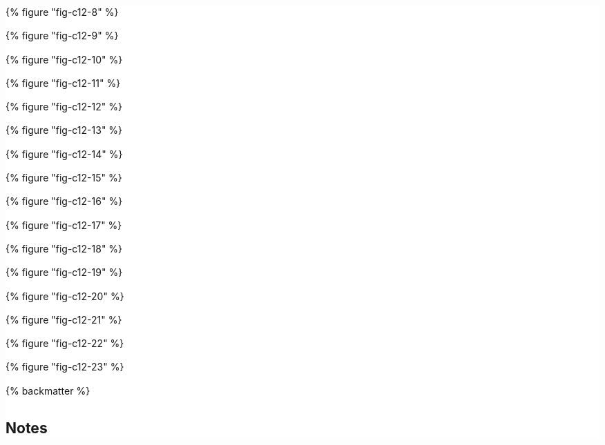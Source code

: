 {% figure "fig-c12-8" %}

{% figure "fig-c12-9" %}

{% figure "fig-c12-10" %}

{% figure "fig-c12-11" %}

{% figure "fig-c12-12" %}

{% figure "fig-c12-13" %}

{% figure "fig-c12-14" %}

{% figure "fig-c12-15" %}

{% figure "fig-c12-16" %}

{% figure "fig-c12-17" %}

{% figure "fig-c12-18" %}

{% figure "fig-c12-19" %}

{% figure "fig-c12-20" %}

{% figure "fig-c12-21" %}

{% figure "fig-c12-22" %}

{% figure "fig-c12-23" %}


{% backmatter %}

## Notes

[^1]: Williams, J. (1837). A narrative of missionary enterprises in the South Sea Islands; : with remarks upon the natural history of the islands, origin, languages, traditions, and usages of the inhabitants. London, Published for the author by J. Snow, p. 113: <https://books.google.co.uk/books?id=5sEQAAAAIAAJ&newbks=1&newbks_redir=0&pg=PA113#v=onepage&q&f=false>

[^2]: Montgomery, J. 1831. Voyages and Travels by the Rev. Daniel Tyerman and George Bennet, Esq… Compiled from Original Documents. Frederick Westley and A.H. Davis. Volume 2: 121-122: <https://books.google.co.uk/books?id=T55LAAAAcAAJ&newbks=1&newbks_redir=0&dq=tyerman%20bennet&pg=PA95-IA1#v=onepage&q&f=false>

[^3]: Williams, J. (1837). A narrative of missionary enterprises in the South Sea Islands; : with remarks upon the natural history of the islands, origin, languages, traditions, and usages of the inhabitants. London, Published for the author by J. Snow, p. 116-117: <https://books.google.co.uk/books?id=5sEQAAAAIAAJ&newbks=1&newbks_redir=0&pg=PA116#v=onepage&q&f=false>

[^4]: The ancestral pole (Oc1978,Q.845.a-c) at the British Museum is missing the terminating phallus, but an image at the museum (Oc,A69.41) suggests this may not have always been the case, even if this was not apparent when it was displayed in the LMS museum.

[^5]: Williams, J. (1837). A narrative of missionary enterprises in the South Sea Islands; : with remarks upon the natural history of the islands, origin, languages, traditions, and usages of the inhabitants. London, Published for the author by J. Snow, p. 117: <https://books.google.co.uk/books?id=5sEQAAAAIAAJ&newbks=1&newbks_redir=0&pg=PA117#v=onepage&q&f=false>

[^6]: Today, its head is detachable, linked by a threaded metal rod. The British Museum catalogue has photographs showing the head attached to either end of the wrapped figure, suggesting it can be inserted into either end.

[^7]: Williams, J. (1837). A narrative of missionary enterprises in the South Sea Islands; : with remarks upon the natural history of the islands, origin, languages, traditions, and usages of the inhabitants. London, Published for the author by J. Snow, p. 119: <https://books.google.co.uk/books?id=5sEQAAAAIAAJ&newbks=1&newbks_redir=0&pg=PA119#v=onepage&q&f=false>

[^8]: Lovett, R. (1899). The History of the London Missionary Society 1795-1895. London, Oxford University Press, pp. 209-211.

[^9]: Tifai and Mohina, brother of Patii (former priest at Papetoai) were at Huahine, while Moeore, son of Tamatoa was at Ra’iatea; Davies, J. (1961). The History of the Tahitian Mission 1799-1830. The Hstory of the Tahitian Mission The Hstory of the Tahitian Mission; with Supplementary Papers from the Correspondence of the Missionaries. C. W. Newbury. Cambridge, The Hakluyt Society, p. 201, p.197.

[^10]: Chief among these, after 1814 was _The Active_, used by Samuel Marsden to provision Church Missionary Society missionaries at New Zealand from New South Wales. It was on the Active that Williams and other missionaries arrived in 1817.

[^11]: Ellis, W. (1829). _Polynesian researches_, during a residence of nearly six years in the South Sea Islands : including descriptions of the natural history and scenery of the islands, with remarks on the history, mythology, traditions, government, arts, manners, and customs of the inhabitants. London, Fisher, Son, & Jackson, Volume 1, p. 419: <https://books.google.co.uk/books?id=OeMRAAAAYAAJ&newbks=1&newbks_redir=0&dq=ellis%20polynesian%20researches&pg=PA419#v=onepage&q&f=false>

[^12]: Davies, J. (1961). The History of the Tahitian Mission 1799-1830. The Hstory of the Tahitian Mission The Hstory of the Tahitian Mission; with Supplementary Papers from the Correspondence of the Missionaries. C. W. Newbury. Cambridge, The Hakluyt Society, p. 201, p.222, 294, 304-309.

[^13]: Davies, J. (1961). The History of the Tahitian Mission 1799-1830. The Hstory of the Tahitian Mission The Hstory of the Tahitian Mission; with Supplementary Papers from the Correspondence of the Missionaries. C. W. Newbury. Cambridge, The Hakluyt Society, pp. 233-234, fn 1.

[^14]: Davies, J. (1961). The History of the Tahitian Mission 1799-1830. The Hstory of the Tahitian Mission The Hstory of the Tahitian Mission; with Supplementary Papers from the Correspondence of the Missionaries. C. W. Newbury. Cambridge, The Hakluyt Society, p. 349, 350.

[^15]: Letter from Rev. T. East of Birmingham. Missionary Chronicle for January 1821, p.45: <https://books.google.co.uk/books?id=IfEDAAAAQAAJ&newbks=1&newbks_redir=0&dq=missionary%20chronicle&pg=PA45#v=onepage&q&f=false>

[^16]: Thanks – Missionary Chronicle for February 1821, p.92: <https://books.google.co.uk/books?id=IfEDAAAAQAAJ&newbks=1&newbks_redir=0&dq=missionary%20chronicle&pg=PA92#v=onepage&q&f=false>

[^17]: Raiatea. Extract of an Account of the state of the Mission in the Island of Raiatea, and of the General Meeting of the Missionary Society there, Sept. 5, 1819., Missionary Chronicle for August 1820, p.349; <https://books.google.co.uk/books?id=4vADAAAAQAAJ&newbks=1&newbks_redir=0&dq=missionary%20chronicle&pg=PA351#v=onepage&q&f=false>

[^18]: Raiatea. Extract of an Account of the state of the Mission in the Island of Raiatea, and of the General Meeting of the Missionary Society there, Sept. 5, 1819., Missionary Chronicle for August 1820, p.351; <https://books.google.co.uk/books?id=4vADAAAAQAAJ&newbks=1&newbks_redir=0&dq=missionary%20chronicle&pg=PA351#v=onepage&q&f=false>


[^19]: Raiatea. Extract of an Account of the state of the Mission in the Island of Raiatea, and of the General Meeting of the Missionary Society there, Sept. 5, 1819., Missionary Chronicle for August 1820, p.351; <https://books.google.co.uk/books?id=4vADAAAAQAAJ&newbks=1&newbks_redir=0&dq=missionary%20chronicle&pg=PA351#v=onepage&q&f=false>
[^20]: Williams, J. (1837). A narrative of missionary enterprises in the South Sea Islands; : with remarks upon the natural history of the islands, origin, languages, traditions, and usages of the inhabitants. London, Published for the author by J. Snow, p. 43: <https://books.google.co.uk/books?id=5sEQAAAAIAAJ&newbks=1&newbks_redir=0&pg=PA43#v=onepage&q&f=false>
[^21]: Hooper, S. (2007). “Embodying Divinity: The Life of A’a.” The Journal of the Polynesia Society **116**(2): 131-179, p. 136.
[^22]: Tamatoa goes on to state: ‘There is one evil spirit; it is a Red Maro, Tero rai Puatata, is the name of this Maro, an evil spirit. Great also is this Red Maro, very many men have been killed in consequence of this Maro, the practice has been continued from of old down to time, and now I know the word of Jesus Christ our Lord’ – this seems to be the Maro mentioned in the account of Tyerman and Bennet (chapter 10).Translation of a Letter from Tamatoa, the King of Raiatea, to the Directors. Missionary Chronicle for February 1822, p. 74-5: <https://books.google.co.uk/books?id=SPEDAAAAQAAJ&newbks=1&newbks_redir=0&dq=missionary%20chronicle&pg=PA74-IA2#v=onepage&q&f=false>
[^23]: Missionary Chronicle for August 1822, p.327-331: <https://books.google.co.uk/books?id=SPEDAAAAQAAJ&newbks=1&newbks_redir=0&dq=missionary%20chronicle&pg=PA328#v=onepage&q&f=false>
[^24]: Missionary Chronicle for August 1822, p.329: <https://books.google.co.uk/books?id=SPEDAAAAQAAJ&newbks=1&newbks_redir=0&dq=missionary%20chronicle&pg=PA328#v=onepage&q&f=false>
[^25]: Missionary Chronicle for August 1822, p.329: <https://books.google.co.uk/books?id=SPEDAAAAQAAJ&newbks=1&newbks_redir=0&dq=missionary%20chronicle&pg=PA328#v=onepage&q&f=false>
[^26]: Williams, J. (1837). A narrative of missionary enterprises in the South Sea Islands; : with remarks upon the natural history of the islands, origin, languages, traditions, and usages of the inhabitants. London, Published for the author by J. Snow, p. 51: <https://books.google.co.uk/books?id=5sEQAAAAIAAJ&newbks=1&newbks_redir=0&pg=PA51#v=onepage&q&f=false>
[^27]: Williams, J. (1837). A narrative of missionary enterprises in the South Sea Islands; : with remarks upon the natural history of the islands, origin, languages, traditions, and usages of the inhabitants. London, Published for the author by J. Snow, p. 44-45: <https://books.google.co.uk/books?id=5sEQAAAAIAAJ&newbks=1&newbks_redir=0&pg=PA44#v=onepage&q&f=false>
[^28]: Williams, J. (1837). A narrative of missionary enterprises in the South Sea Islands; : with remarks upon the natural history of the islands, origin, languages, traditions, and usages of the inhabitants. London, Published for the author by J. Snow, p. 45: <https://books.google.co.uk/books?id=5sEQAAAAIAAJ&newbks=1&newbks_redir=0&pg=PA45#v=onepage&q&f=false>
[^29]: Williams, J. (1837). A narrative of missionary enterprises in the South Sea Islands; : with remarks upon the natural history of the islands, origin, languages, traditions, and usages of the inhabitants. London, Published for the author by J. Snow, p. 46: <https://books.google.co.uk/books?id=5sEQAAAAIAAJ&newbks=1&newbks_redir=0&pg=PA46#v=onepage&q&f=false>
[^30]: Ellis, W. (1829). _Polynesian researches_, during a residence of nearly six years in the South Sea Islands : including descriptions of the natural history and scenery of the islands, with remarks on the history, mythology, traditions, government, arts, manners, and customs of the inhabitants. London, Fisher, Son, & Jackson, Volume 2, p. 203: <https://books.google.co.uk/books?id=hOMRAAAAYAAJ&newbks=1&newbks_redir=0&dq=ellis%20polynesian%20researches&pg=PA203#v=onepage&q&f=false>
[^31]: Ellis, W. (1829). _Polynesian researches_, during a residence of nearly six years in the South Sea Islands : including descriptions of the natural history and scenery of the islands, with remarks on the history, mythology, traditions, government, arts, manners, and customs of the inhabitants. London, Fisher, Son, & Jackson, Volume 2, p. 198: <https://books.google.co.uk/books?id=hOMRAAAAYAAJ&newbks=1&newbks_redir=0&dq=ellis%20polynesian%20researches&pg=PA198#v=onepage&q&f=false>
[^32]: The Westmoreland had recently taken a party of settlers to South Africa, and then returned Rev. Thomas Kendall, Waitkato and Hongi Hika to New Zealand, following their visit to Britain.
[^33]: Williams, J. (1837). A narrative of missionary enterprises in the South Sea Islands; : with remarks upon the natural history of the islands, origin, languages, traditions, and usages of the inhabitants. London, Published for the author by J. Snow, p. 38: <https://books.google.co.uk/books?id=5sEQAAAAIAAJ&newbks=1&newbks_redir=0&pg=PA38#v=onepage&q&f=false>
[^34]: Williams, J. (1837). A narrative of missionary enterprises in the South Sea Islands; : with remarks upon the natural history of the islands, origin, languages, traditions, and usages of the inhabitants. London, Published for the author by J. Snow, p. 52: <https://books.google.co.uk/books?id=5sEQAAAAIAAJ&newbks=1&newbks_redir=0&pg=PA52#v=onepage&q&f=false>
[^35]: Prout, E. (1843). Memoirs of the life of the Rev. John Williams, missionary to Polynesia. London, John Snow, p.150-151: <https://books.google.co.uk/books?id=mMINAAAAQAAJ&newbks=1&newbks_redir=0&dq=prout%20memoirs%20of%20the%20life%20of%20john%20williams%201843&pg=PA150#v=onepage&q&f=false>
[^36]: Prout, E. (1843). Memoirs of the life of the Rev. John Williams, missionary to Polynesia. London, John Snow, p.152: <https://books.google.co.uk/books?id=mMINAAAAQAAJ&newbks=1&newbks_redir=0&dq=prout%20memoirs%20of%20the%20life%20of%20john%20williams%201843&pg=PA152#v=onepage&q&f=false>
[^37]: Prout, E. (1843). Memoirs of the life of the Rev. John Williams, missionary to Polynesia. London, John Snow, p.163: <https://books.google.co.uk/books?id=mMINAAAAQAAJ&newbks=1&newbks_redir=0&dq=prout%20memoirs%20of%20the%20life%20of%20john%20williams%201843&pg=PA163#v=onepage&q&f=false>
[^38]: These included Paumoana (a former scholar at Papetoai) and Mataitai, intended for Aitututaki, as well as Vahineino & Fanauara for Rarotonga.
[^39]: Prout, E. (1843). Memoirs of the life of the Rev. John Williams, missionary to Polynesia. London, John Snow, p. 172-178, Letter written on the Endeavour, July 6 1823: <https://books.google.co.uk/books?id=mMINAAAAQAAJ&newbks=1&newbks_redir=0&dq=prout%20memoirs%20of%20the%20life%20of%20john%20williams%201843&pg=PA172#v=onepage&q&f=false>
[^40]: Williams, J. (1837). A narrative of missionary enterprises in the South Sea Islands; : with remarks upon the natural history of the islands, origin, languages, traditions, and usages of the inhabitants. London, Published for the author by J. Snow, p. 64-65: <https://books.google.co.uk/books?id=5sEQAAAAIAAJ&newbks=1&newbks_redir=0&pg=PA64#v=onepage&q&f=false>
[^41]: Williams, J. (1837). A narrative of missionary enterprises in the South Sea Islands; : with remarks upon the natural history of the islands, origin, languages, traditions, and usages of the inhabitants. London, Published for the author by J. Snow, p. 63-64: <https://books.google.co.uk/books?id=5sEQAAAAIAAJ&newbks=1&newbks_redir=0&pg=PA63#v=onepage&q&f=false>
[^42]: Williams, J. (1837). A narrative of missionary enterprises in the South Sea Islands; : with remarks upon the natural history of the islands, origin, languages, traditions, and usages of the inhabitants. London, Published for the author by J. Snow, p. 69: <https://books.google.co.uk/books?id=5sEQAAAAIAAJ&newbks=1&newbks_redir=0&pg=PA70#v=onepage&q&f=false>
[^43]: Williams, J. (1837). A narrative of missionary enterprises in the South Sea Islands; : with remarks upon the natural history of the islands, origin, languages, traditions, and usages of the inhabitants. London, Published for the author by J. Snow, pp. 77-81: <https://books.google.co.uk/books?id=5sEQAAAAIAAJ&newbks=1&newbks_redir=0&pg=PA77#v=onepage&q&f=false>
[^44]: Williams, J. (1837). A narrative of missionary enterprises in the South Sea Islands; : with remarks upon the natural history of the islands, origin, languages, traditions, and usages of the inhabitants. London, Published for the author by J. Snow, pp. 87: <https://books.google.co.uk/books?id=5sEQAAAAIAAJ&newbks=1&newbks_redir=0&pg=PA87#v=onepage&q&f=false>
[^45]: Williams, J. (1837). A narrative of missionary enterprises in the South Sea Islands; : with remarks upon the natural history of the islands, origin, languages, traditions, and usages of the inhabitants. London, Published for the author by J. Snow, pp. 101: <https://books.google.co.uk/books?id=5sEQAAAAIAAJ&newbks=1&newbks_redir=0&pg=PA101#v=onepage&q&f=false>
[^46]: Williams, J. (1837). A narrative of missionary enterprises in the South Sea Islands; : with remarks upon the natural history of the islands, origin, languages, traditions, and usages of the inhabitants. London, Published for the author by J. Snow, pp. 101-103: <https://books.google.co.uk/books?id=5sEQAAAAIAAJ&newbks=1&newbks_redir=0&pg=PA102#v=onepage&q&f=false>
[^47]: Williams, J. (1837). A narrative of missionary enterprises in the South Sea Islands; : with remarks upon the natural history of the islands, origin, languages, traditions, and usages of the inhabitants. London, Published for the author by J. Snow, p. 107: <https://books.google.co.uk/books?id=5sEQAAAAIAAJ&newbks=1&newbks_redir=0&pg=PA107#v=onepage&q&f=false>
[^48]: Williams, J. (1837). A narrative of missionary enterprises in the South Sea Islands; : with remarks upon the natural history of the islands, origin, languages, traditions, and usages of the inhabitants. London, Published for the author by J. Snow, p. 108-110: <https://books.google.co.uk/books?id=5sEQAAAAIAAJ&newbks=1&newbks_redir=0&pg=PA108#v=onepage&q&f=false>
[^49]: Prout, E. (1843). Memoirs of the life of the Rev. John Williams, missionary to Polynesia. London, John Snow, p.194: <https://books.google.co.uk/books?id=mMINAAAAQAAJ&newbks=1&newbks_redir=0&dq=prout%20memoirs%20of%20the%20life%20of%20john%20williams%201843&pg=PA194#v=onepage&q&f=false>
[^50]: Prout, E. (1843). Memoirs of the life of the Rev. John Williams, missionary to Polynesia. London, John Snow, p. 196: <https://books.google.co.uk/books?id=mMINAAAAQAAJ&newbks=1&newbks_redir=0&dq=prout%20memoirs%20of%20the%20life%20of%20john%20williams%201843&pg=PA196#v=onepage&q&f=false>
[^51]: Montgomery, J. 1831. Voyages and Travels by the Rev. Daniel Tyerman and George Bennet, Esq… Compiled from Original Documents. Frederick Westley and A.H. Davis. Volume 2: 121-122: <https://books.google.co.uk/books?id=T55LAAAAcAAJ&newbks=1&newbks_redir=0&dq=tyerman%20bennet&pg=PA95-IA1#v=onepage&q&f=false>; A year later, the Haweis, now owned by Campbell & Co, Sydney traders who also purchased the Endeavour, was hired for a follow up visit, but it was Robert Bourne rather than John Williams who was selected by lot to go.
[^52]: Sissons, J. 2007. “From Post to Pillar: God-Houses and Social Fields in Nineteenth Century Rarotonga.” Journal of Material Culture 12(1): 47-63; Sissons, J. 2014. The Polynesian Iconoclasm, Berghahn. The account in the section that follows is largely taken from Sissons’ account.
[^53]: Williams, J. (1837). A narrative of missionary enterprises in the South Sea Islands; : with remarks upon the natural history of the islands, origin, languages, traditions, and usages of the inhabitants. London, Published for the author by J. Snow, p. 123-124: <https://books.google.co.uk/books?id=5sEQAAAAIAAJ&vq=idol&pg=PA123#v=onepage&q&f=false>
[^54]: Pitman, Journal, ms. 6 vols, Sydney, State Library of New South Wales: 1831: 340; cited by Sissons, J. 2007. “From Post to Pillar: God-Houses and Social Fields in Nineteenth Century Rarotonga.” Journal of Material Culture 12(1): 59.
[^55]: When I completed by PhD in 2012, I had found a reference to Gill reporting that the young Rarotongan v’who had to come to this country to see an idol, in the Missionary museum’, I am extremely grateful to Rod Dixon whose Blog post for SOAS Special Collections (<https://blogs.soas.ac.uk/archives/2022/03/28/part-3-cook-islander-missionaries-recovering-hidden-histories-from-missionary-archives-isaia-papehias-travels-in-britain/>) made it clear who this young man was, and provided additional references which allow us to come closer to what Isaia Papeihia thought of the encounter ; Gill, W. (1855). Fifty-first Anniversary of the British and Foreign Bible Society. The Christian observer, Thomas Hatchard**:** 525-556; p. 554.
[^56]: Saunders Newsletter 5 October 1863, cited in Rod Dixon (2022) _Cook Islander missionaries: recovering hidden histories from missionary archives: Isaia Papehia’s travels in Britain:_ [_https://blogs.soas.ac.uk/archives/2022/03/28/part-3-cook-islander-missionaries-recovering-hidden-histories-from-missionary-archives-isaia-papehias-travels-in-britain/_]:(https://blogs.soas.ac.uk/archives/2022/03/28/part-3-cook-islander-missionaries-recovering-hidden-histories-from-missionary-archives-isaia-papehias-travels-in-britain/)
[^57]: Gordon, G. (1863). The Last Martyrs of Erromanga. Halifax, Nova Scotia, Macnab & Shaffer, p.237: <https://books.google.co.uk/books?id=CAMFAAAAYAAJ&pg=PA106&dq=The+Last+Martyrs+of+Erromanga&hl=en&newbks=1&newbks_redir=0&sa=X&ved=2ahUKEwjTlpDZ08aFAxV-VkEAHbuEDmIQ6AF6BAgKEAI#v=onepage&q&f=false>